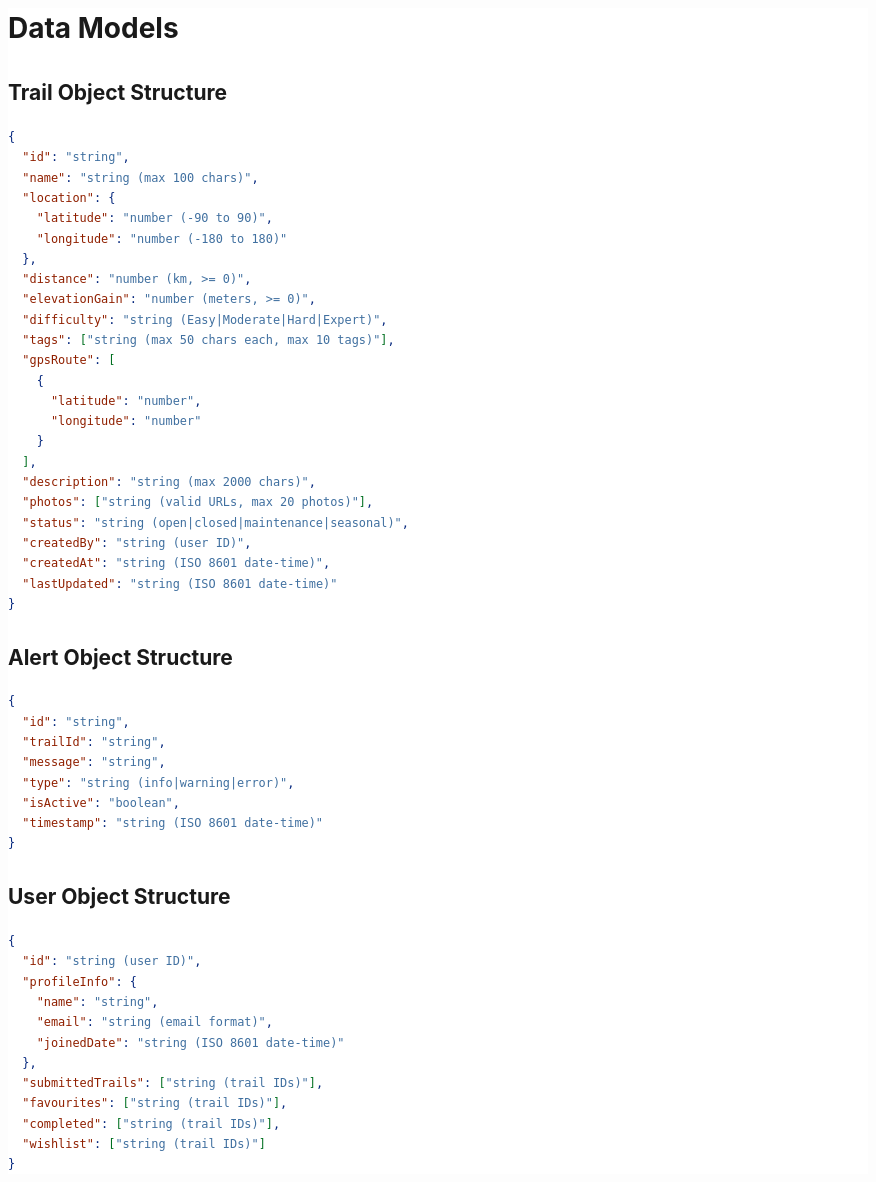 
# Data Models

## Trail Object Structure

```json
{
  "id": "string",
  "name": "string (max 100 chars)",
  "location": {
    "latitude": "number (-90 to 90)",
    "longitude": "number (-180 to 180)"
  },
  "distance": "number (km, >= 0)",
  "elevationGain": "number (meters, >= 0)",
  "difficulty": "string (Easy|Moderate|Hard|Expert)",
  "tags": ["string (max 50 chars each, max 10 tags)"],
  "gpsRoute": [
    {
      "latitude": "number",
      "longitude": "number"
    }
  ],
  "description": "string (max 2000 chars)",
  "photos": ["string (valid URLs, max 20 photos)"],
  "status": "string (open|closed|maintenance|seasonal)",
  "createdBy": "string (user ID)",
  "createdAt": "string (ISO 8601 date-time)",
  "lastUpdated": "string (ISO 8601 date-time)"
}
```

## Alert Object Structure

```json
{
  "id": "string",
  "trailId": "string",
  "message": "string",
  "type": "string (info|warning|error)",
  "isActive": "boolean",
  "timestamp": "string (ISO 8601 date-time)"
}
```

## User Object Structure

```json
{
  "id": "string (user ID)",
  "profileInfo": {
    "name": "string",
    "email": "string (email format)",
    "joinedDate": "string (ISO 8601 date-time)"
  },
  "submittedTrails": ["string (trail IDs)"],
  "favourites": ["string (trail IDs)"],
  "completed": ["string (trail IDs)"],
  "wishlist": ["string (trail IDs)"]
}
```
